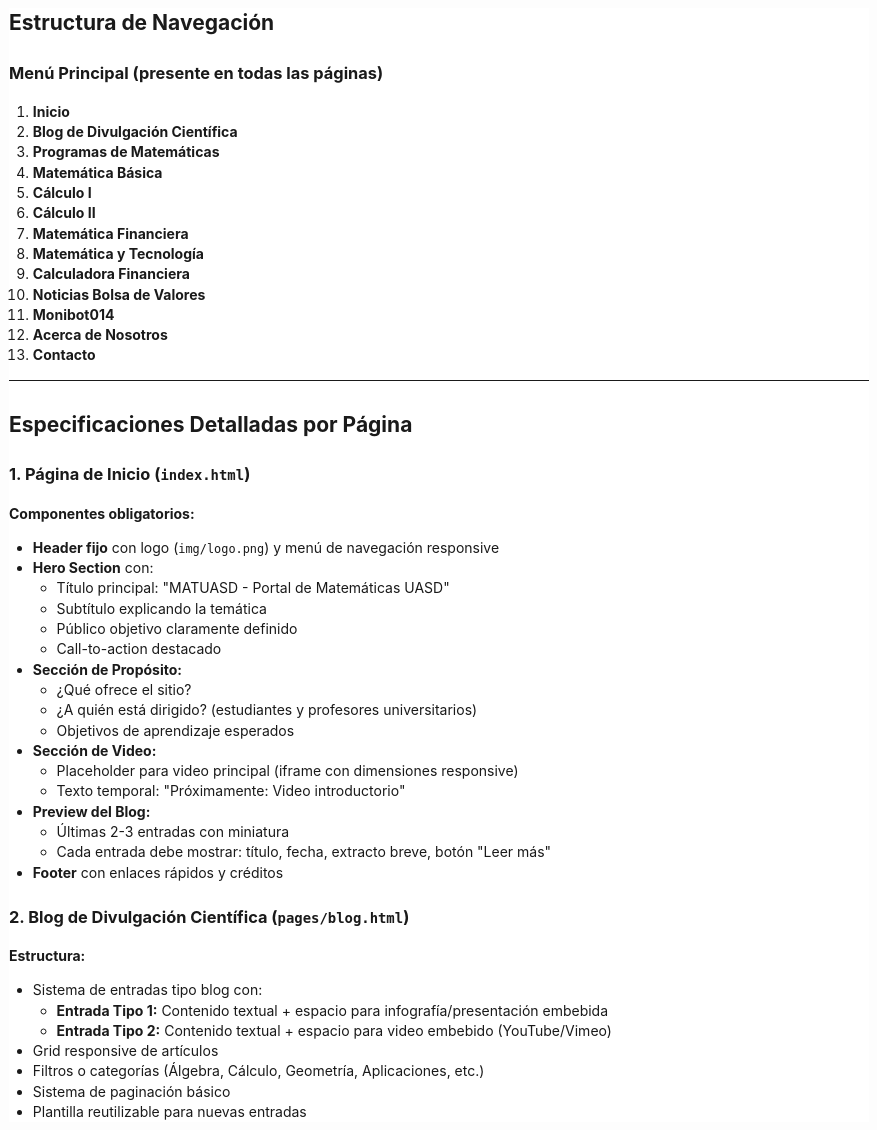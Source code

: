 
## Estructura de Navegación

### Menú Principal (presente en todas las páginas)
1. **Inicio**
2. **Blog de Divulgación Científica**
3. **Programas de Matemáticas**
4. **Matemática Básica**
5. **Cálculo I**
6. **Cálculo II**
7. **Matemática Financiera**
8. **Matemática y Tecnología**
9. **Calculadora Financiera**
10. **Noticias Bolsa de Valores**
11. **Monibot014**
12. **Acerca de Nosotros**
13. **Contacto**

---

## Especificaciones Detalladas por Página

### 1. Página de Inicio (`index.html`)
**Componentes obligatorios:**
- **Header fijo** con logo (`img/logo.png`) y menú de navegación responsive
- **Hero Section** con:
  - Título principal: "MATUASD - Portal de Matemáticas UASD"
  - Subtítulo explicando la temática
  - Público objetivo claramente definido
  - Call-to-action destacado
- **Sección de Propósito:**
  - ¿Qué ofrece el sitio?
  - ¿A quién está dirigido? (estudiantes y profesores universitarios)
  - Objetivos de aprendizaje esperados
- **Sección de Video:**
  - Placeholder para video principal (iframe con dimensiones responsive)
  - Texto temporal: "Próximamente: Video introductorio"
- **Preview del Blog:**
  - Últimas 2-3 entradas con miniatura
  - Cada entrada debe mostrar: título, fecha, extracto breve, botón "Leer más"
- **Footer** con enlaces rápidos y créditos

### 2. Blog de Divulgación Científica (`pages/blog.html`)
**Estructura:**
- Sistema de entradas tipo blog con:
  - **Entrada Tipo 1:** Contenido textual + espacio para infografía/presentación embebida
  - **Entrada Tipo 2:** Contenido textual + espacio para video embebido (YouTube/Vimeo)
- Grid responsive de artículos
- Filtros o categorías (Álgebra, Cálculo, Geometría, Aplicaciones, etc.)
- Sistema de paginación básico
- Plantilla reutilizable para nuevas entradas
